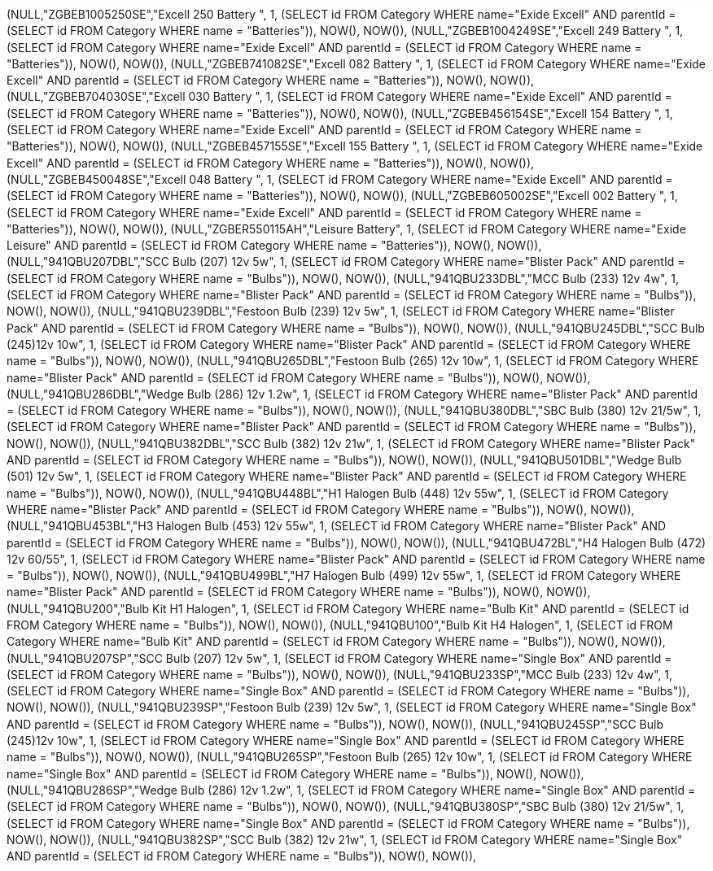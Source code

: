 (NULL,"ZGBEB1005250SE","Excell 250 Battery ", 1, (SELECT id FROM Category WHERE name="Exide Excell" AND parentId = (SELECT id FROM Category WHERE name = "Batteries")), NOW(), NOW()),
(NULL,"ZGBEB1004249SE","Excell 249 Battery ", 1, (SELECT id FROM Category WHERE name="Exide Excell" AND parentId = (SELECT id FROM Category WHERE name = "Batteries")), NOW(), NOW()),
(NULL,"ZGBEB741082SE","Excell 082 Battery ", 1, (SELECT id FROM Category WHERE name="Exide Excell" AND parentId = (SELECT id FROM Category WHERE name = "Batteries")), NOW(), NOW()),
(NULL,"ZGBEB704030SE","Excell 030 Battery ", 1, (SELECT id FROM Category WHERE name="Exide Excell" AND parentId = (SELECT id FROM Category WHERE name = "Batteries")), NOW(), NOW()),
(NULL,"ZGBEB456154SE","Excell 154 Battery ", 1, (SELECT id FROM Category WHERE name="Exide Excell" AND parentId = (SELECT id FROM Category WHERE name = "Batteries")), NOW(), NOW()),
(NULL,"ZGBEB457155SE","Excell 155 Battery ", 1, (SELECT id FROM Category WHERE name="Exide Excell" AND parentId = (SELECT id FROM Category WHERE name = "Batteries")), NOW(), NOW()),
(NULL,"ZGBEB450048SE","Excell 048 Battery ", 1, (SELECT id FROM Category WHERE name="Exide Excell" AND parentId = (SELECT id FROM Category WHERE name = "Batteries")), NOW(), NOW()),
(NULL,"ZGBEB605002SE","Excell 002 Battery  ", 1, (SELECT id FROM Category WHERE name="Exide Excell" AND parentId = (SELECT id FROM Category WHERE name = "Batteries")), NOW(), NOW()),
(NULL,"ZGBER550115AH","Leisure Battery", 1, (SELECT id FROM Category WHERE name="Exide Leisure" AND parentId = (SELECT id FROM Category WHERE name = "Batteries")), NOW(), NOW()),
(NULL,"941QBU207DBL","SCC Bulb (207) 12v 5w", 1, (SELECT id FROM Category WHERE name="Blister Pack" AND parentId = (SELECT id FROM Category WHERE name = "Bulbs")), NOW(), NOW()),
(NULL,"941QBU233DBL","MCC Bulb (233) 12v 4w", 1, (SELECT id FROM Category WHERE name="Blister Pack" AND parentId = (SELECT id FROM Category WHERE name = "Bulbs")), NOW(), NOW()),
(NULL,"941QBU239DBL","Festoon Bulb (239) 12v 5w", 1, (SELECT id FROM Category WHERE name="Blister Pack" AND parentId = (SELECT id FROM Category WHERE name = "Bulbs")), NOW(), NOW()),
(NULL,"941QBU245DBL","SCC Bulb (245)12v 10w", 1, (SELECT id FROM Category WHERE name="Blister Pack" AND parentId = (SELECT id FROM Category WHERE name = "Bulbs")), NOW(), NOW()),
(NULL,"941QBU265DBL","Festoon Bulb (265) 12v 10w", 1, (SELECT id FROM Category WHERE name="Blister Pack" AND parentId = (SELECT id FROM Category WHERE name = "Bulbs")), NOW(), NOW()),
(NULL,"941QBU286DBL","Wedge Bulb (286) 12v 1.2w", 1, (SELECT id FROM Category WHERE name="Blister Pack" AND parentId = (SELECT id FROM Category WHERE name = "Bulbs")), NOW(), NOW()),
(NULL,"941QBU380DBL","SBC Bulb (380) 12v 21/5w", 1, (SELECT id FROM Category WHERE name="Blister Pack" AND parentId = (SELECT id FROM Category WHERE name = "Bulbs")), NOW(), NOW()),
(NULL,"941QBU382DBL","SCC Bulb (382) 12v 21w", 1, (SELECT id FROM Category WHERE name="Blister Pack" AND parentId = (SELECT id FROM Category WHERE name = "Bulbs")), NOW(), NOW()),
(NULL,"941QBU501DBL","Wedge Bulb (501) 12v 5w", 1, (SELECT id FROM Category WHERE name="Blister Pack" AND parentId = (SELECT id FROM Category WHERE name = "Bulbs")), NOW(), NOW()),
(NULL,"941QBU448BL","H1 Halogen Bulb (448) 12v 55w", 1, (SELECT id FROM Category WHERE name="Blister Pack" AND parentId = (SELECT id FROM Category WHERE name = "Bulbs")), NOW(), NOW()),
(NULL,"941QBU453BL","H3 Halogen Bulb (453) 12v 55w", 1, (SELECT id FROM Category WHERE name="Blister Pack" AND parentId = (SELECT id FROM Category WHERE name = "Bulbs")), NOW(), NOW()),
(NULL,"941QBU472BL","H4 Halogen Bulb (472) 12v 60/55", 1, (SELECT id FROM Category WHERE name="Blister Pack" AND parentId = (SELECT id FROM Category WHERE name = "Bulbs")), NOW(), NOW()),
(NULL,"941QBU499BL","H7 Halogen Bulb (499) 12v 55w", 1, (SELECT id FROM Category WHERE name="Blister Pack" AND parentId = (SELECT id FROM Category WHERE name = "Bulbs")), NOW(), NOW()),
(NULL,"941QBU200","Bulb Kit H1 Halogen", 1, (SELECT id FROM Category WHERE name="Bulb Kit" AND parentId = (SELECT id FROM Category WHERE name = "Bulbs")), NOW(), NOW()),
(NULL,"941QBU100","Bulb Kit H4 Halogen", 1, (SELECT id FROM Category WHERE name="Bulb Kit" AND parentId = (SELECT id FROM Category WHERE name = "Bulbs")), NOW(), NOW()),
(NULL,"941QBU207SP","SCC Bulb (207) 12v 5w", 1, (SELECT id FROM Category WHERE name="Single Box" AND parentId = (SELECT id FROM Category WHERE name = "Bulbs")), NOW(), NOW()),
(NULL,"941QBU233SP","MCC Bulb (233) 12v 4w", 1, (SELECT id FROM Category WHERE name="Single Box" AND parentId = (SELECT id FROM Category WHERE name = "Bulbs")), NOW(), NOW()),
(NULL,"941QBU239SP","Festoon Bulb (239) 12v 5w", 1, (SELECT id FROM Category WHERE name="Single Box" AND parentId = (SELECT id FROM Category WHERE name = "Bulbs")), NOW(), NOW()),
(NULL,"941QBU245SP","SCC Bulb (245)12v 10w", 1, (SELECT id FROM Category WHERE name="Single Box" AND parentId = (SELECT id FROM Category WHERE name = "Bulbs")), NOW(), NOW()),
(NULL,"941QBU265SP","Festoon Bulb (265) 12v 10w", 1, (SELECT id FROM Category WHERE name="Single Box" AND parentId = (SELECT id FROM Category WHERE name = "Bulbs")), NOW(), NOW()),
(NULL,"941QBU286SP","Wedge Bulb (286) 12v 1.2w", 1, (SELECT id FROM Category WHERE name="Single Box" AND parentId = (SELECT id FROM Category WHERE name = "Bulbs")), NOW(), NOW()),
(NULL,"941QBU380SP","SBC Bulb (380) 12v 21/5w", 1, (SELECT id FROM Category WHERE name="Single Box" AND parentId = (SELECT id FROM Category WHERE name = "Bulbs")), NOW(), NOW()),
(NULL,"941QBU382SP","SCC Bulb (382) 12v 21w", 1, (SELECT id FROM Category WHERE name="Single Box" AND parentId = (SELECT id FROM Category WHERE name = "Bulbs")), NOW(), NOW()),